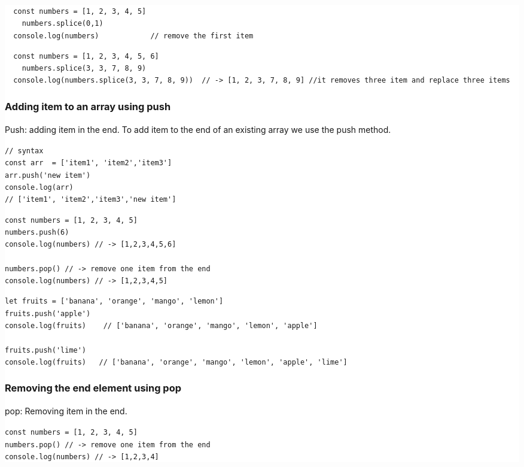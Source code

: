 ```
  const numbers = [1, 2, 3, 4, 5]
	numbers.splice(0,1)
  console.log(numbers)            // remove the first item

```

```
  const numbers = [1, 2, 3, 4, 5, 6]
	numbers.splice(3, 3, 7, 8, 9)
  console.log(numbers.splice(3, 3, 7, 8, 9))  // -> [1, 2, 3, 7, 8, 9] //it removes three item and replace three items

```

### Adding item to an array using push

Push: adding item in the end. To add item to the end of an existing array we use the push method.

```
// syntax
const arr  = ['item1', 'item2','item3']
arr.push('new item')
console.log(arr)
// ['item1', 'item2','item3','new item']

```

```
const numbers = [1, 2, 3, 4, 5]
numbers.push(6)
console.log(numbers) // -> [1,2,3,4,5,6]

numbers.pop() // -> remove one item from the end
console.log(numbers) // -> [1,2,3,4,5]

```

```
let fruits = ['banana', 'orange', 'mango', 'lemon']
fruits.push('apple')
console.log(fruits)    // ['banana', 'orange', 'mango', 'lemon', 'apple']

fruits.push('lime')
console.log(fruits)   // ['banana', 'orange', 'mango', 'lemon', 'apple', 'lime']

```

### Removing the end element using pop

pop: Removing item in the end.

```
const numbers = [1, 2, 3, 4, 5]
numbers.pop() // -> remove one item from the end
console.log(numbers) // -> [1,2,3,4]

```
